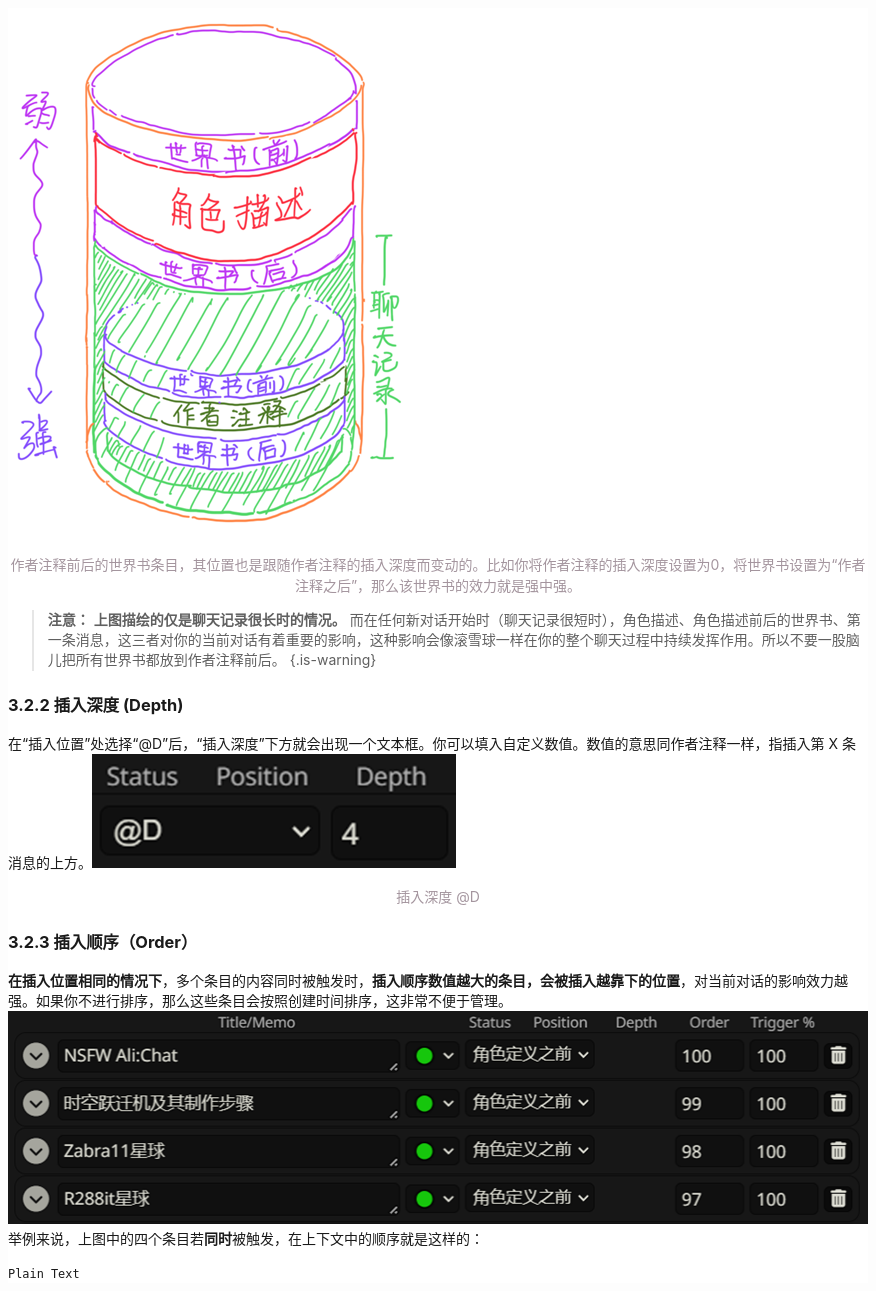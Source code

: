 ![世界书22.png](/all_upload_files_should_in_here/sandbox_area/fangsuqi/worldbookintroduction/世界书22.png)
<div style="color: #A4959E" align="center">作者注释前后的世界书条目，其位置也是跟随作者注释的插入深度而变动的。比如你将作者注释的插入深度设置为0，将世界书设置为“作者注释之后”，那么该世界书的效力就是强中强。</div>

> **注意：**
**上图描绘的仅是聊天记录很长时的情况。** 而在任何新对话开始时（聊天记录很短时），角色描述、角色描述前后的世界书、第一条消息，这三者对你的当前对话有着重要的影响，这种影响会像滚雪球一样在你的整个聊天过程中持续发挥作用。所以不要一股脑儿把所有世界书都放到作者注释前后。
{.is-warning}
### 3.2.2 插入深度 (Depth)
在“插入位置”处选择“@D”后，“插入深度”下方就会出现一个文本框。你可以填入自定义数值。数值的意思同作者注释一样，指插入第 X 条消息的上方。![世界书23.png](/all_upload_files_should_in_here/sandbox_area/fangsuqi/worldbookintroduction/世界书23.png)
<div style="color: #A4959E" align="center">插入深度 @D</div>

### 3.2.3 插入顺序（Order）
**在插入位置相同的情况下**，多个条目的内容同时被触发时，**插入顺序数值越大的条目，会被插入越靠下的位置**，对当前对话的影响效力越强。如果你不进行排序，那么这些条目会按照创建时间排序，这非常不便于管理。
![世界书24.png](/all_upload_files_should_in_here/sandbox_area/fangsuqi/worldbookintroduction/世界书24.png)
举例来说，上图中的四个条目若**同时**被触发，在上下文中的顺序就是这样的：
```
Plain Text
```